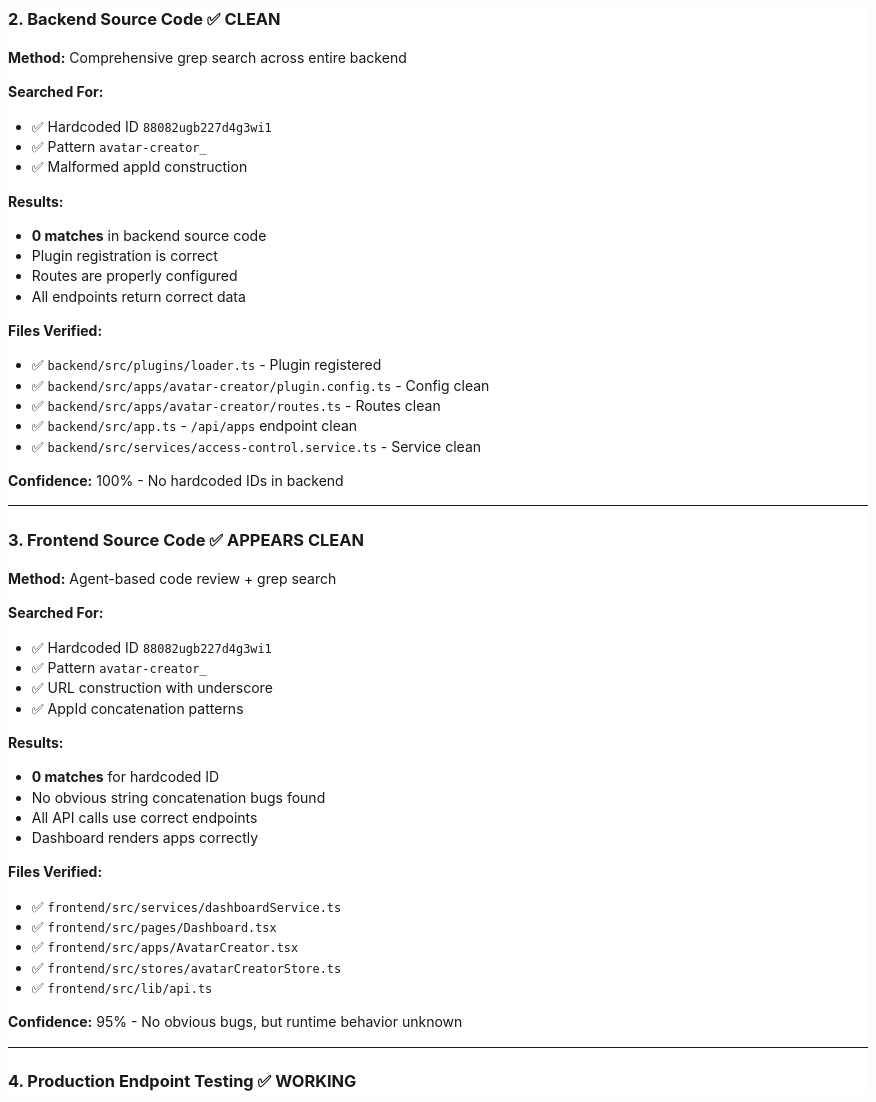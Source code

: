
### 2. **Backend Source Code** ✅ CLEAN

**Method:** Comprehensive grep search across entire backend

**Searched For:**
- ✅ Hardcoded ID `88082ugb227d4g3wi1`
- ✅ Pattern `avatar-creator_`
- ✅ Malformed appId construction

**Results:**
- **0 matches** in backend source code
- Plugin registration is correct
- Routes are properly configured
- All endpoints return correct data

**Files Verified:**
- ✅ `backend/src/plugins/loader.ts` - Plugin registered
- ✅ `backend/src/apps/avatar-creator/plugin.config.ts` - Config clean
- ✅ `backend/src/apps/avatar-creator/routes.ts` - Routes clean
- ✅ `backend/src/app.ts` - `/api/apps` endpoint clean
- ✅ `backend/src/services/access-control.service.ts` - Service clean

**Confidence:** 100% - No hardcoded IDs in backend

---

### 3. **Frontend Source Code** ✅ APPEARS CLEAN

**Method:** Agent-based code review + grep search

**Searched For:**
- ✅ Hardcoded ID `88082ugb227d4g3wi1`
- ✅ Pattern `avatar-creator_`
- ✅ URL construction with underscore
- ✅ AppId concatenation patterns

**Results:**
- **0 matches** for hardcoded ID
- No obvious string concatenation bugs found
- All API calls use correct endpoints
- Dashboard renders apps correctly

**Files Verified:**
- ✅ `frontend/src/services/dashboardService.ts`
- ✅ `frontend/src/pages/Dashboard.tsx`
- ✅ `frontend/src/apps/AvatarCreator.tsx`
- ✅ `frontend/src/stores/avatarCreatorStore.ts`
- ✅ `frontend/src/lib/api.ts`

**Confidence:** 95% - No obvious bugs, but runtime behavior unknown

---

### 4. **Production Endpoint Testing** ✅ WORKING
